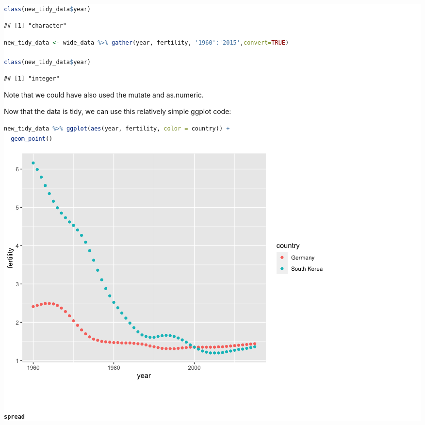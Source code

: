 ``` r
class(new_tidy_data$year)
```

    ## [1] "character"

``` r
new_tidy_data <- wide_data %>% gather(year, fertility, '1960':'2015',convert=TRUE)

class(new_tidy_data$year)
```

    ## [1] "integer"

Note that we could have also used the mutate and as.numeric.

Now that the data is tidy, we can use this relatively simple ggplot
code:

``` r
new_tidy_data %>% ggplot(aes(year, fertility, color = country)) + 
  geom_point()
```

![](PH125.6_Notes_files/figure-gfm/unnamed-chunk-13-1.png)

 

#### `spread`
